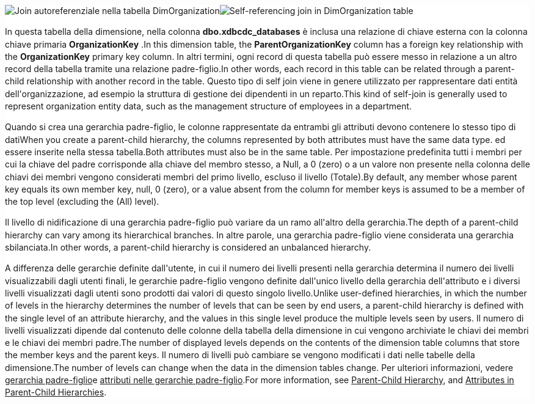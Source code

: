   
 <span data-ttu-id="9fc5e-190">![Join autoreferenziale nella tabella DimOrganization](../dev-guide/media/dimorganization.gif "Join autoreferenziale nella tabella DimOrganization")</span><span class="sxs-lookup"><span data-stu-id="9fc5e-190">![Self-referencing join in DimOrganization table](../dev-guide/media/dimorganization.gif "Self-referencing join in DimOrganization table")</span></span>  
  
 <span data-ttu-id="9fc5e-191">In questa tabella della dimensione, nella colonna **dbo.xdbcdc_databases** è inclusa una relazione di chiave esterna con la colonna chiave primaria **OrganizationKey** .</span><span class="sxs-lookup"><span data-stu-id="9fc5e-191">In this dimension table, the **ParentOrganizationKey** column has a foreign key relationship with the **OrganizationKey** primary key column.</span></span> <span data-ttu-id="9fc5e-192">In altri termini, ogni record di questa tabella può essere messo in relazione a un altro record della tabella tramite una relazione padre-figlio.</span><span class="sxs-lookup"><span data-stu-id="9fc5e-192">In other words, each record in this table can be related through a parent-child relationship with another record in the table.</span></span> <span data-ttu-id="9fc5e-193">Questo tipo di self join viene in genere utilizzato per rappresentare dati entità dell'organizzazione, ad esempio la struttura di gestione dei dipendenti in un reparto.</span><span class="sxs-lookup"><span data-stu-id="9fc5e-193">This kind of self-join is generally used to represent organization entity data, such as the management structure of employees in a department.</span></span>  
  
 <span data-ttu-id="9fc5e-194">Quando si crea una gerarchia padre-figlio, le colonne rappresentate da entrambi gli attributi devono contenere lo stesso tipo di dati</span><span class="sxs-lookup"><span data-stu-id="9fc5e-194">When you create a parent-child hierarchy, the columns represented by both attributes must have the same data type.</span></span> <span data-ttu-id="9fc5e-195">ed essere inserite nella stessa tabella.</span><span class="sxs-lookup"><span data-stu-id="9fc5e-195">Both attributes must also be in the same table.</span></span> <span data-ttu-id="9fc5e-196">Per impostazione predefinita tutti i membri per cui la chiave del padre corrisponde alla chiave del membro stesso, a Null, a 0 (zero) o a un valore non presente nella colonna delle chiavi dei membri vengono considerati membri del primo livello, escluso il livello (Totale).</span><span class="sxs-lookup"><span data-stu-id="9fc5e-196">By default, any member whose parent key equals its own member key, null, 0 (zero), or a value absent from the column for member keys is assumed to be a member of the top level (excluding the (All) level).</span></span>  
  
 <span data-ttu-id="9fc5e-197">Il livello di nidificazione di una gerarchia padre-figlio può variare da un ramo all'altro della gerarchia.</span><span class="sxs-lookup"><span data-stu-id="9fc5e-197">The depth of a parent-child hierarchy can vary among its hierarchical branches.</span></span> <span data-ttu-id="9fc5e-198">In altre parole, una gerarchia padre-figlio viene considerata una gerarchia sbilanciata.</span><span class="sxs-lookup"><span data-stu-id="9fc5e-198">In other words, a parent-child hierarchy is considered an unbalanced hierarchy.</span></span>  
  
 <span data-ttu-id="9fc5e-199">A differenza delle gerarchie definite dall'utente, in cui il numero dei livelli presenti nella gerarchia determina il numero dei livelli visualizzabili dagli utenti finali, le gerarchie padre-figlio vengono definite dall'unico livello della gerarchia dell'attributo e i diversi livelli visualizzati dagli utenti sono prodotti dai valori di questo singolo livello.</span><span class="sxs-lookup"><span data-stu-id="9fc5e-199">Unlike user-defined hierarchies, in which the number of levels in the hierarchy determines the number of levels that can be seen by end users, a parent-child hierarchy is defined with the single level of an attribute hierarchy, and the values in this single level produce the multiple levels seen by users.</span></span> <span data-ttu-id="9fc5e-200">Il numero di livelli visualizzati dipende dal contenuto delle colonne della tabella della dimensione in cui vengono archiviate le chiavi dei membri e le chiavi dei membri padre.</span><span class="sxs-lookup"><span data-stu-id="9fc5e-200">The number of displayed levels depends on the contents of the dimension table columns that store the member keys and the parent keys.</span></span> <span data-ttu-id="9fc5e-201">Il numero di livelli può cambiare se vengono modificati i dati nelle tabelle della dimensione.</span><span class="sxs-lookup"><span data-stu-id="9fc5e-201">The number of levels can change when the data in the dimension tables change.</span></span> <span data-ttu-id="9fc5e-202">Per ulteriori informazioni, vedere [gerarchia padre-figlio](../multidimensional-models/parent-child-dimension.md)e [attributi nelle gerarchie padre-figlio](../multidimensional-models/parent-child-dimension-attributes.md).</span><span class="sxs-lookup"><span data-stu-id="9fc5e-202">For more information, see [Parent-Child Hierarchy](../multidimensional-models/parent-child-dimension.md), and [Attributes in Parent-Child Hierarchies](../multidimensional-models/parent-child-dimension-attributes.md).</span></span>  
  